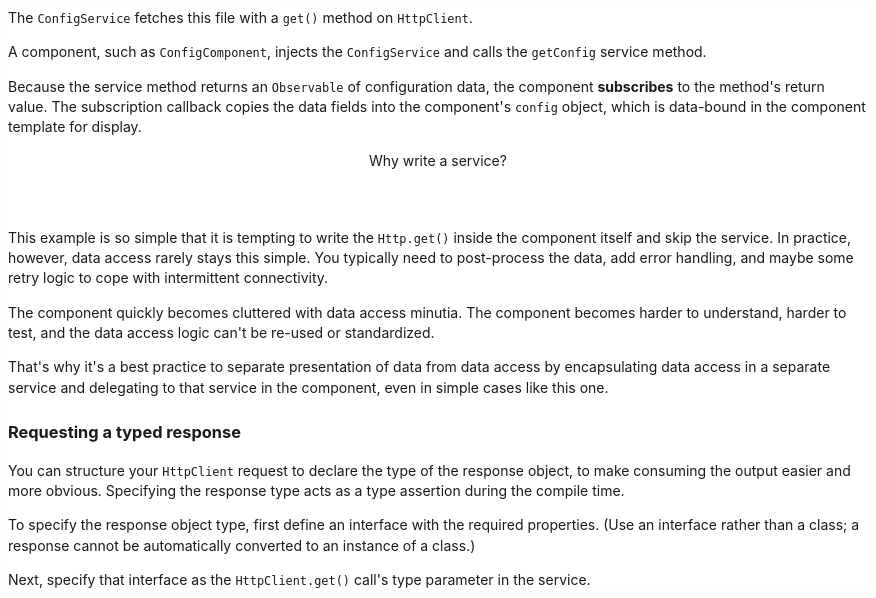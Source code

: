 The `ConfigService` fetches this file with a `get()` method on `HttpClient`.

<code-example
  path="http/src/app/config/config.service.ts"
  region="getConfig_1"
  header="app/config/config.service.ts (getConfig v.1)">
</code-example>

A component, such as `ConfigComponent`, injects the `ConfigService` and calls
the `getConfig` service method.

<code-example
  path="http/src/app/config/config.component.ts"
  region="v1"
  header="app/config/config.component.ts (showConfig v.1)">
</code-example>

Because the service method returns an `Observable` of configuration data,
the component **subscribes** to the method's return value.
The subscription callback copies the data fields into the component's `config` object,
which is data-bound in the component template for display.

<div class="callout is-helpful">
 <header>Why write a service?</header>

This example is so simple that it is tempting to write the `Http.get()` inside the
component itself and skip the service.
In practice, however, data access rarely stays this simple.
You typically need to post-process the data, add error handling, and maybe some retry logic to
cope with intermittent connectivity.

The component quickly becomes cluttered with data access minutia.
The component becomes harder to understand, harder to test, and the data access logic can't be re-used or standardized.

That's why it's a best practice to separate presentation of data from data access by
encapsulating data access in a separate service and delegating to that service in
the component, even in simple cases like this one.
</div>

### Requesting a typed response

You can structure your `HttpClient` request to declare the type of the response object, to make consuming the output easier and more obvious.
Specifying the response type acts as a type assertion during the compile time.

To specify the response object type, first define an interface with the required properties.
(Use an interface rather than a class; a response cannot be automatically converted to an instance of a class.)

<code-example
  path="http/src/app/config/config.service.ts"
  region="config-interface">
</code-example>

Next, specify that interface as the `HttpClient.get()` call's type parameter in the service.
